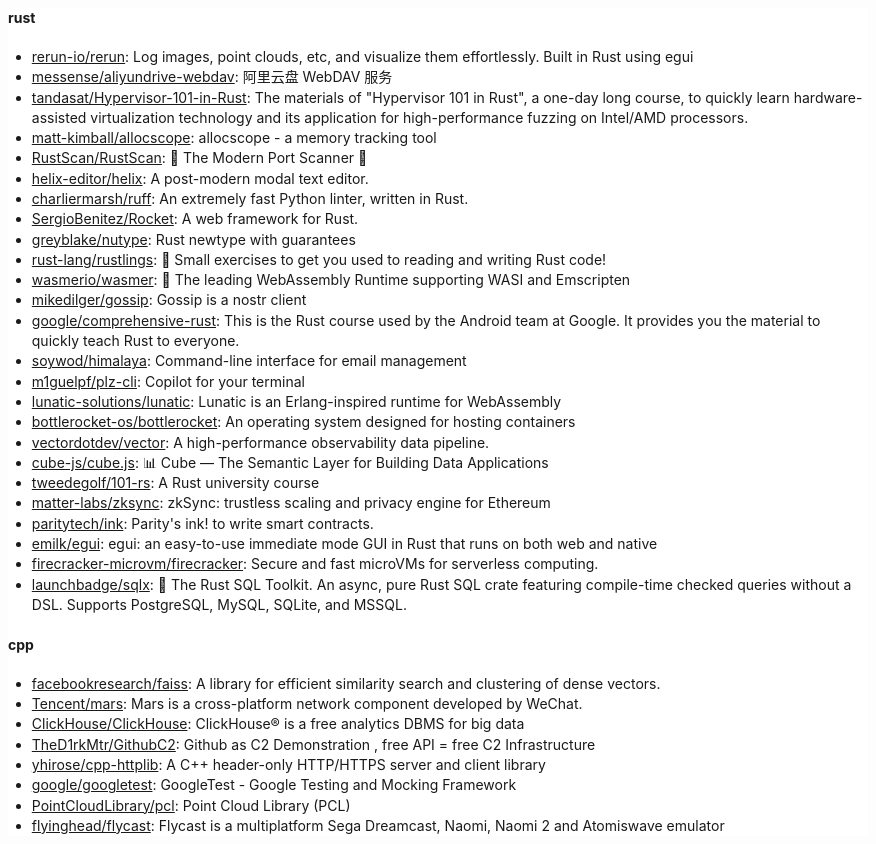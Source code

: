 #### rust
* [rerun-io/rerun](https://github.com/rerun-io/rerun): Log images, point clouds, etc, and visualize them effortlessly. Built in Rust using egui
* [messense/aliyundrive-webdav](https://github.com/messense/aliyundrive-webdav): 阿里云盘 WebDAV 服务
* [tandasat/Hypervisor-101-in-Rust](https://github.com/tandasat/Hypervisor-101-in-Rust): The materials of "Hypervisor 101 in Rust", a one-day long course, to quickly learn hardware-assisted virtualization technology and its application for high-performance fuzzing on Intel/AMD processors.
* [matt-kimball/allocscope](https://github.com/matt-kimball/allocscope): allocscope - a memory tracking tool
* [RustScan/RustScan](https://github.com/RustScan/RustScan): 🤖 The Modern Port Scanner 🤖
* [helix-editor/helix](https://github.com/helix-editor/helix): A post-modern modal text editor.
* [charliermarsh/ruff](https://github.com/charliermarsh/ruff): An extremely fast Python linter, written in Rust.
* [SergioBenitez/Rocket](https://github.com/SergioBenitez/Rocket): A web framework for Rust.
* [greyblake/nutype](https://github.com/greyblake/nutype): Rust newtype with guarantees
* [rust-lang/rustlings](https://github.com/rust-lang/rustlings): 🦀 Small exercises to get you used to reading and writing Rust code!
* [wasmerio/wasmer](https://github.com/wasmerio/wasmer): 🚀 The leading WebAssembly Runtime supporting WASI and Emscripten
* [mikedilger/gossip](https://github.com/mikedilger/gossip): Gossip is a nostr client
* [google/comprehensive-rust](https://github.com/google/comprehensive-rust): This is the Rust course used by the Android team at Google. It provides you the material to quickly teach Rust to everyone.
* [soywod/himalaya](https://github.com/soywod/himalaya): Command-line interface for email management
* [m1guelpf/plz-cli](https://github.com/m1guelpf/plz-cli): Copilot for your terminal
* [lunatic-solutions/lunatic](https://github.com/lunatic-solutions/lunatic): Lunatic is an Erlang-inspired runtime for WebAssembly
* [bottlerocket-os/bottlerocket](https://github.com/bottlerocket-os/bottlerocket): An operating system designed for hosting containers
* [vectordotdev/vector](https://github.com/vectordotdev/vector): A high-performance observability data pipeline.
* [cube-js/cube.js](https://github.com/cube-js/cube.js): 📊 Cube — The Semantic Layer for Building Data Applications
* [tweedegolf/101-rs](https://github.com/tweedegolf/101-rs): A Rust university course
* [matter-labs/zksync](https://github.com/matter-labs/zksync): zkSync: trustless scaling and privacy engine for Ethereum
* [paritytech/ink](https://github.com/paritytech/ink): Parity's ink! to write smart contracts.
* [emilk/egui](https://github.com/emilk/egui): egui: an easy-to-use immediate mode GUI in Rust that runs on both web and native
* [firecracker-microvm/firecracker](https://github.com/firecracker-microvm/firecracker): Secure and fast microVMs for serverless computing.
* [launchbadge/sqlx](https://github.com/launchbadge/sqlx): 🧰 The Rust SQL Toolkit. An async, pure Rust SQL crate featuring compile-time checked queries without a DSL. Supports PostgreSQL, MySQL, SQLite, and MSSQL.

#### cpp
* [facebookresearch/faiss](https://github.com/facebookresearch/faiss): A library for efficient similarity search and clustering of dense vectors.
* [Tencent/mars](https://github.com/Tencent/mars): Mars is a cross-platform network component developed by WeChat.
* [ClickHouse/ClickHouse](https://github.com/ClickHouse/ClickHouse): ClickHouse® is a free analytics DBMS for big data
* [TheD1rkMtr/GithubC2](https://github.com/TheD1rkMtr/GithubC2): Github as C2 Demonstration , free API = free C2 Infrastructure
* [yhirose/cpp-httplib](https://github.com/yhirose/cpp-httplib): A C++ header-only HTTP/HTTPS server and client library
* [google/googletest](https://github.com/google/googletest): GoogleTest - Google Testing and Mocking Framework
* [PointCloudLibrary/pcl](https://github.com/PointCloudLibrary/pcl): Point Cloud Library (PCL)
* [flyinghead/flycast](https://github.com/flyinghead/flycast): Flycast is a multiplatform Sega Dreamcast, Naomi, Naomi 2 and Atomiswave emulator